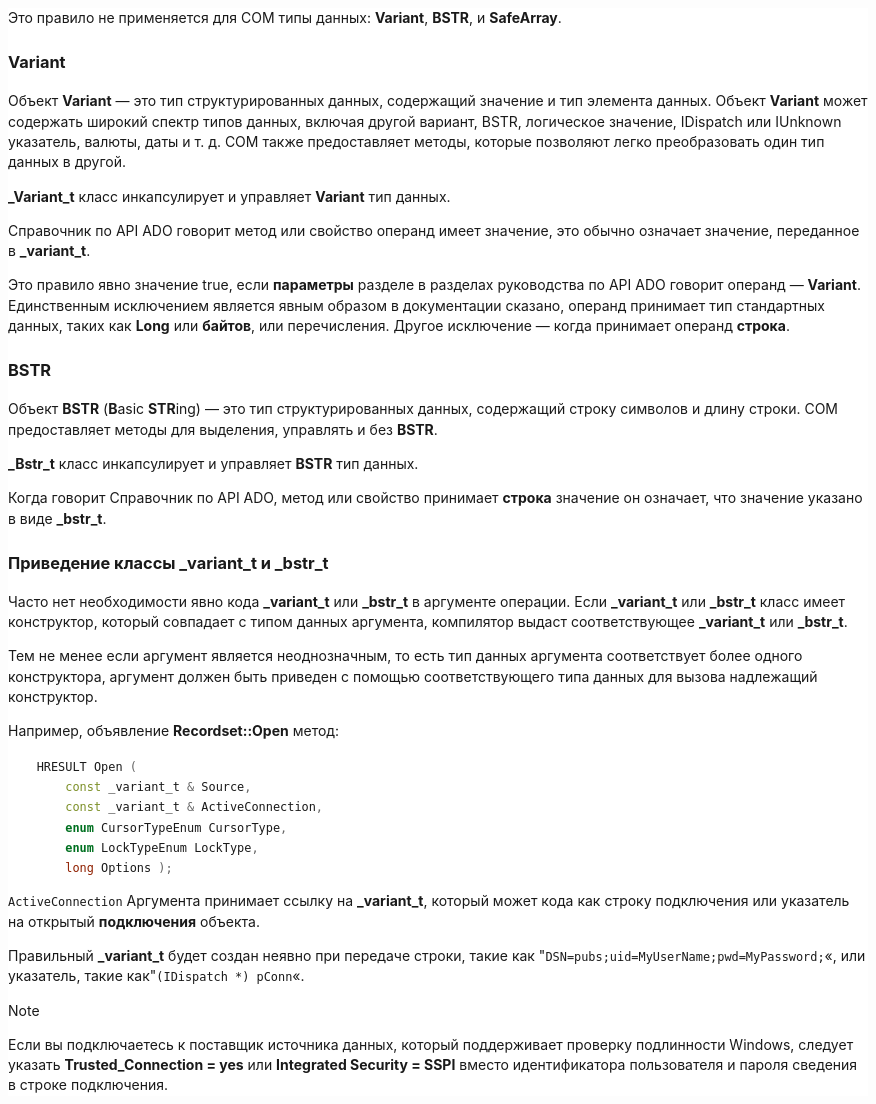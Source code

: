  Это правило не применяется для COM типы данных: **Variant**, **BSTR**, и **SafeArray**.  
  
### <a name="variant"></a>Variant  
 Объект **Variant** — это тип структурированных данных, содержащий значение и тип элемента данных. Объект **Variant** может содержать широкий спектр типов данных, включая другой вариант, BSTR, логическое значение, IDispatch или IUnknown указатель, валюты, даты и т. д. COM также предоставляет методы, которые позволяют легко преобразовать один тип данных в другой.  
  
 **_Variant_t** класс инкапсулирует и управляет **Variant** тип данных.  
  
 Справочник по API ADO говорит метод или свойство операнд имеет значение, это обычно означает значение, переданное в **_variant_t**.  
  
 Это правило явно значение true, если **параметры** разделе в разделах руководства по API ADO говорит операнд — **Variant**. Единственным исключением является явным образом в документации сказано, операнд принимает тип стандартных данных, таких как **Long** или **байтов**, или перечисления. Другое исключение — когда принимает операнд **строка**.  
  
### <a name="bstr"></a>BSTR  
 Объект **BSTR** (**B**asic **STR**ing) — это тип структурированных данных, содержащий строку символов и длину строки. COM предоставляет методы для выделения, управлять и без **BSTR**.  
  
 **_Bstr_t** класс инкапсулирует и управляет **BSTR** тип данных.  
  
 Когда говорит Справочник по API ADO, метод или свойство принимает **строка** значение он означает, что значение указано в виде **_bstr_t**.  
  
### <a name="casting-variantt-and-bstrt-classes"></a>Приведение классы _variant_t и _bstr_t  
 Часто нет необходимости явно кода **_variant_t** или **_bstr_t** в аргументе операции. Если **_variant_t** или **_bstr_t** класс имеет конструктор, который совпадает с типом данных аргумента, компилятор выдаст соответствующее **_variant_t** или **_bstr_t**.  
  
 Тем не менее если аргумент является неоднозначным, то есть тип данных аргумента соответствует более одного конструктора, аргумент должен быть приведен с помощью соответствующего типа данных для вызова надлежащий конструктор.  
  
 Например, объявление **Recordset::Open** метод:  
  
```cpp
    HRESULT Open (  
        const _variant_t & Source,  
        const _variant_t & ActiveConnection,  
        enum CursorTypeEnum CursorType,  
        enum LockTypeEnum LockType,  
        long Options );  
```
  
 `ActiveConnection` Аргумента принимает ссылку на **_variant_t**, который может кода как строку подключения или указатель на открытый **подключения** объекта.  
  
 Правильный **_variant_t** будет создан неявно при передаче строки, такие как "`DSN=pubs;uid=MyUserName;pwd=MyPassword;`«, или указатель, такие как"`(IDispatch *) pConn`«.  
  
> [!NOTE]
>  Если вы подключаетесь к поставщик источника данных, который поддерживает проверку подлинности Windows, следует указать **Trusted_Connection = yes** или **Integrated Security = SSPI** вместо идентификатора пользователя и пароля сведения в строке подключения.  
  